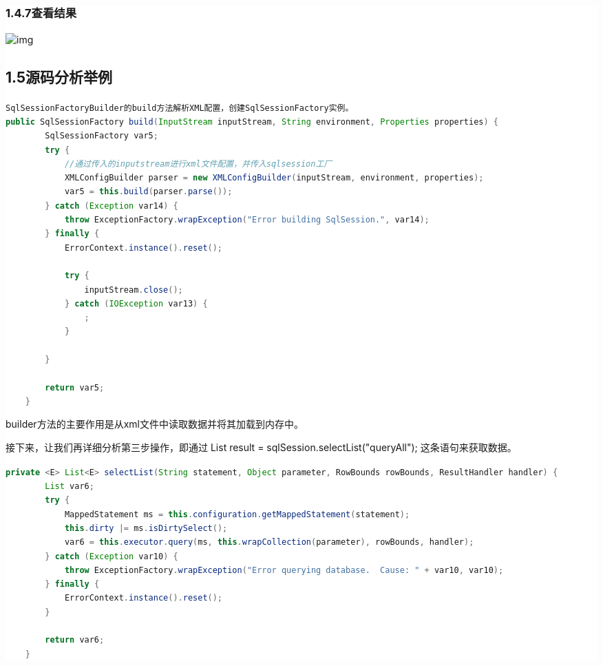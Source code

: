 
### 1.4.7查看结果

![img](https://lanshanteam.feishu.cn/space/api/box/stream/download/asynccode/?code=NTYxNjA0NmQxMGI2NWIxNDY0MTAzMzk3ZWE1YTA0OTlfMFFab3ZDZUlSY0VZM09NU0txQkVHVE1kbHVFZTRNbUZfVG9rZW46UXFJWGJ4OWlybzVTQzJ4eW1SVGNCclFabkVnXzE3NDE0MDk4Mjk6MTc0MTQxMzQyOV9WNA)

## 1.5源码分析举例

```Java
SqlSessionFactoryBuilder的build方法解析XML配置，创建SqlSessionFactory实例。
public SqlSessionFactory build(InputStream inputStream, String environment, Properties properties) {
        SqlSessionFactory var5;
        try {
            //通过传入的inputstream进行xml文件配置，并传入sqlsession工厂
            XMLConfigBuilder parser = new XMLConfigBuilder(inputStream, environment, properties);
            var5 = this.build(parser.parse());
        } catch (Exception var14) {
            throw ExceptionFactory.wrapException("Error building SqlSession.", var14);
        } finally {
            ErrorContext.instance().reset();

            try {
                inputStream.close();
            } catch (IOException var13) {
                ;
            }

        }

        return var5;
    }
```

builder方法的主要作用是从xml文件中读取数据并将其加载到内存中。

接下来，让我们再详细分析第三步操作，即通过 List<Student> result = sqlSession.selectList("queryAll"); 这条语句来获取数据。

```Java
private <E> List<E> selectList(String statement, Object parameter, RowBounds rowBounds, ResultHandler handler) {
        List var6;
        try {
            MappedStatement ms = this.configuration.getMappedStatement(statement);
            this.dirty |= ms.isDirtySelect();
            var6 = this.executor.query(ms, this.wrapCollection(parameter), rowBounds, handler);
        } catch (Exception var10) {
            throw ExceptionFactory.wrapException("Error querying database.  Cause: " + var10, var10);
        } finally {
            ErrorContext.instance().reset();
        }

        return var6;
    }
```
